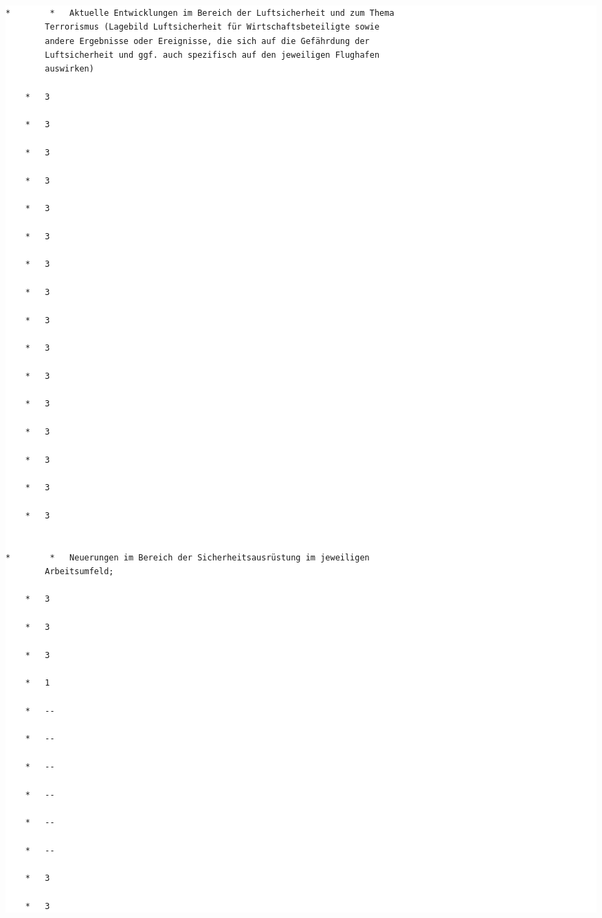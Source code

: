     *        *   Aktuelle Entwicklungen im Bereich der Luftsicherheit und zum Thema
            Terrorismus (Lagebild Luftsicherheit für Wirtschaftsbeteiligte sowie
            andere Ergebnisse oder Ereignisse, die sich auf die Gefährdung der
            Luftsicherheit und ggf. auch spezifisch auf den jeweiligen Flughafen
            auswirken)

        *   3

        *   3

        *   3

        *   3

        *   3

        *   3

        *   3

        *   3

        *   3

        *   3

        *   3

        *   3

        *   3

        *   3

        *   3

        *   3


    *        *   Neuerungen im Bereich der Sicherheitsausrüstung im jeweiligen
            Arbeitsumfeld;

        *   3

        *   3

        *   3

        *   1

        *   --

        *   --

        *   --

        *   --

        *   --

        *   --

        *   3

        *   3
